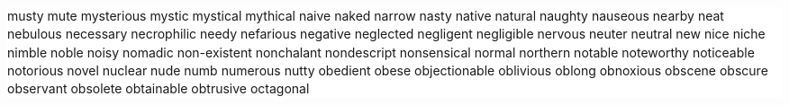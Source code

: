 musty
mute
mysterious
mystic
mystical
mythical
naive
naked
narrow
nasty
native
natural
naughty
nauseous
nearby
neat
nebulous
necessary
necrophilic
needy
nefarious
negative
neglected
negligent
negligible
nervous
neuter
neutral
new
nice
niche
nimble
noble
noisy
nomadic
non-existent
nonchalant
nondescript
nonsensical
normal
northern
notable
noteworthy
noticeable
notorious
novel
nuclear
nude
numb
numerous
nutty
obedient
obese
objectionable
oblivious
oblong
obnoxious
obscene
obscure
observant
obsolete
obtainable
obtrusive
octagonal